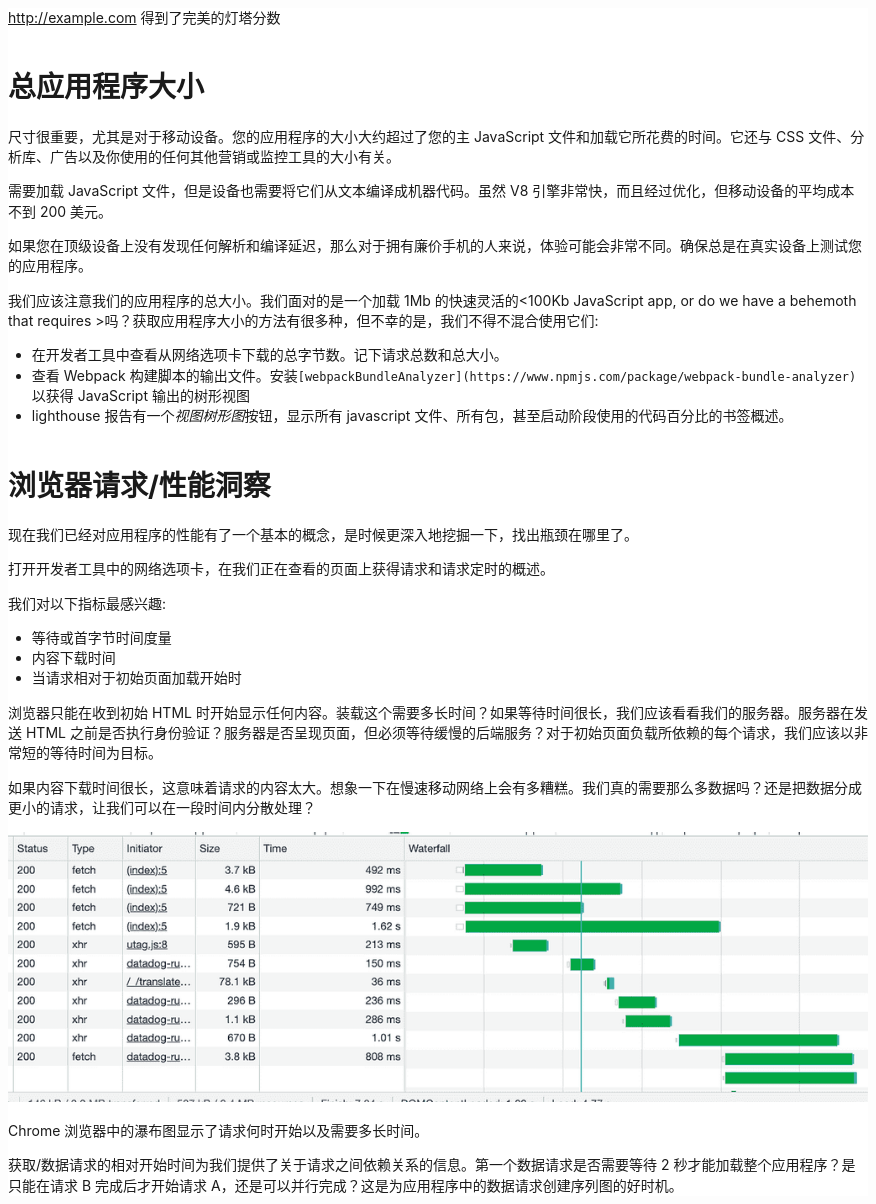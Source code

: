http://example.com 得到了完美的灯塔分数

# 总应用程序大小

尺寸很重要，尤其是对于移动设备。您的应用程序的大小大约超过了您的主 JavaScript 文件和加载它所花费的时间。它还与 CSS 文件、分析库、广告以及你使用的任何其他营销或监控工具的大小有关。

需要加载 JavaScript 文件，但是设备也需要将它们从文本编译成机器代码。虽然 V8 引擎非常快，而且经过优化，但移动设备的平均成本不到 200 美元。

如果您在顶级设备上没有发现任何解析和编译延迟，那么对于拥有廉价手机的人来说，体验可能会非常不同。确保总是在真实设备上测试您的应用程序。

我们应该注意我们的应用程序的总大小。我们面对的是一个加载 1Mb 的快速灵活的<100Kb JavaScript app, or do we have a behemoth that requires >吗？获取应用程序大小的方法有很多种，但不幸的是，我们不得不混合使用它们:

*   在开发者工具中查看从网络选项卡下载的总字节数。记下请求总数和总大小。
*   查看 Webpack 构建脚本的输出文件。安装`[webpackBundleAnalyzer](https://www.npmjs.com/package/webpack-bundle-analyzer)`以获得 JavaScript 输出的树形视图
*   lighthouse 报告有一个*视图树形图*按钮，显示所有 javascript 文件、所有包，甚至启动阶段使用的代码百分比的书签概述。

# 浏览器请求/性能洞察

现在我们已经对应用程序的性能有了一个基本的概念，是时候更深入地挖掘一下，找出瓶颈在哪里了。

打开开发者工具中的网络选项卡，在我们正在查看的页面上获得请求和请求定时的概述。

我们对以下指标最感兴趣:

*   等待或首字节时间度量
*   内容下载时间
*   当请求相对于初始页面加载开始时

浏览器只能在收到初始 HTML 时开始显示任何内容。装载这个需要多长时间？如果等待时间很长，我们应该看看我们的服务器。服务器在发送 HTML 之前是否执行身份验证？服务器是否呈现页面，但必须等待缓慢的后端服务？对于初始页面负载所依赖的每个请求，我们应该以非常短的等待时间为目标。

如果内容下载时间很长，这意味着请求的内容太大。想象一下在慢速移动网络上会有多糟糕。我们真的需要那么多数据吗？还是把数据分成更小的请求，让我们可以在一段时间内分散处理？

![](img/b3dd2099f0db27e4bd03b12d4feb3e7f.png)

Chrome 浏览器中的瀑布图显示了请求何时开始以及需要多长时间。

获取/数据请求的相对开始时间为我们提供了关于请求之间依赖关系的信息。第一个数据请求是否需要等待 2 秒才能加载整个应用程序？是只能在请求 B 完成后才开始请求 A，还是可以并行完成？这是为应用程序中的数据请求创建序列图的好时机。
